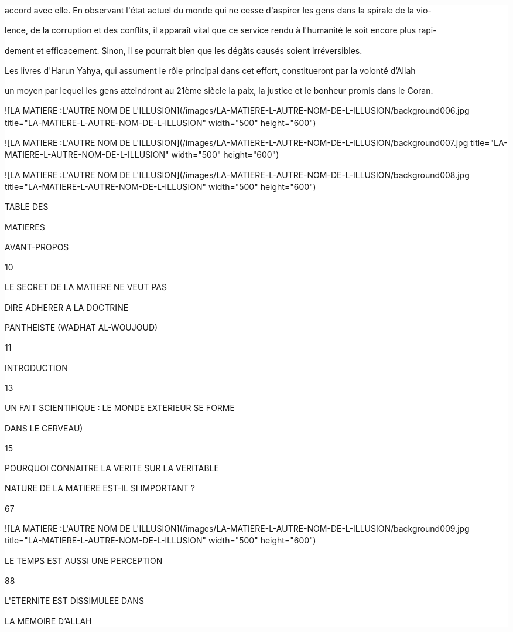 accord avec elle. En observant l'état actuel du monde qui ne cesse d'aspirer les gens dans la spirale de la vio-

lence, de la corruption et des conflits, il apparaît vital que ce service rendu à l'humanité le soit encore plus rapi-

dement et efficacement. Sinon, il se pourrait bien que les dégâts causés soient irréversibles.

Les livres d'Harun Yahya, qui assument le rôle principal dans cet effort, constitueront par la volonté d’Allah

un moyen par lequel les gens atteindront au 21ème siècle la paix, la justice et le bonheur promis dans le Coran.

![LA MATIERE :L'AUTRE NOM DE L'ILLUSION](/images/LA-MATIERE-L-AUTRE-NOM-DE-L-ILLUSION/background006.jpg title="LA-MATIERE-L-AUTRE-NOM-DE-L-ILLUSION"  width="500" height="600")

![LA MATIERE :L'AUTRE NOM DE L'ILLUSION](/images/LA-MATIERE-L-AUTRE-NOM-DE-L-ILLUSION/background007.jpg title="LA-MATIERE-L-AUTRE-NOM-DE-L-ILLUSION"  width="500" height="600")

![LA MATIERE :L'AUTRE NOM DE L'ILLUSION](/images/LA-MATIERE-L-AUTRE-NOM-DE-L-ILLUSION/background008.jpg title="LA-MATIERE-L-AUTRE-NOM-DE-L-ILLUSION"  width="500" height="600")

TABLE DES

MATIERES

AVANT-PROPOS

10

LE SECRET DE LA MATIERE NE VEUT PAS

DIRE ADHERER A LA DOCTRINE

PANTHEISTE (WADHAT AL-WOUJOUD)

11

INTRODUCTION

13

UN FAIT SCIENTIFIQUE : LE MONDE EXTERIEUR SE FORME

DANS LE CERVEAU)

15

POURQUOI CONNAITRE LA VERITE SUR LA VERITABLE

NATURE DE LA MATIERE EST-IL SI IMPORTANT ?

67

![LA MATIERE :L'AUTRE NOM DE L'ILLUSION](/images/LA-MATIERE-L-AUTRE-NOM-DE-L-ILLUSION/background009.jpg title="LA-MATIERE-L-AUTRE-NOM-DE-L-ILLUSION"  width="500" height="600")

LE TEMPS EST AUSSI UNE PERCEPTION

88

L'ETERNITE EST DISSIMULEE DANS

LA MEMOIRE D’ALLAH
